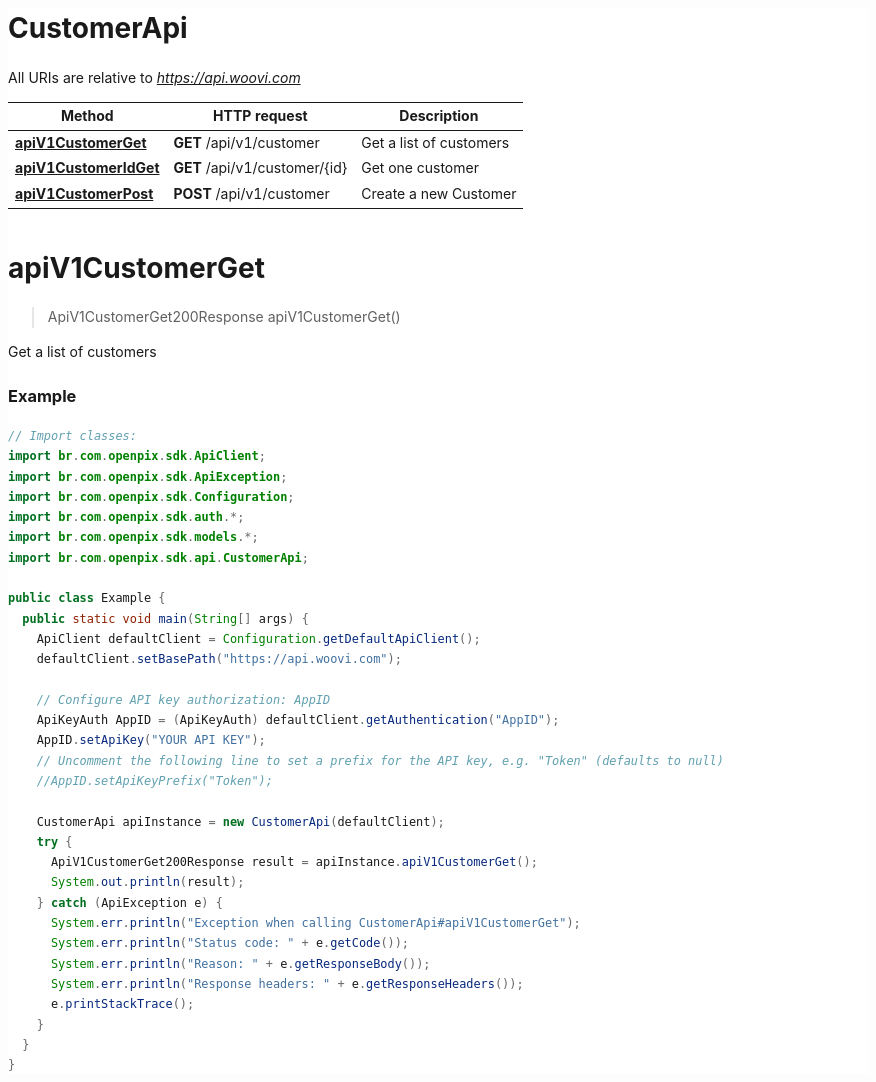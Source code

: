 # CustomerApi

All URIs are relative to *https://api.woovi.com*

| Method | HTTP request | Description |
|------------- | ------------- | -------------|
| [**apiV1CustomerGet**](CustomerApi.md#apiV1CustomerGet) | **GET** /api/v1/customer | Get a list of customers |
| [**apiV1CustomerIdGet**](CustomerApi.md#apiV1CustomerIdGet) | **GET** /api/v1/customer/{id} | Get one customer |
| [**apiV1CustomerPost**](CustomerApi.md#apiV1CustomerPost) | **POST** /api/v1/customer | Create a new Customer |


<a id="apiV1CustomerGet"></a>
# **apiV1CustomerGet**
> ApiV1CustomerGet200Response apiV1CustomerGet()

Get a list of customers

### Example
```java
// Import classes:
import br.com.openpix.sdk.ApiClient;
import br.com.openpix.sdk.ApiException;
import br.com.openpix.sdk.Configuration;
import br.com.openpix.sdk.auth.*;
import br.com.openpix.sdk.models.*;
import br.com.openpix.sdk.api.CustomerApi;

public class Example {
  public static void main(String[] args) {
    ApiClient defaultClient = Configuration.getDefaultApiClient();
    defaultClient.setBasePath("https://api.woovi.com");
    
    // Configure API key authorization: AppID
    ApiKeyAuth AppID = (ApiKeyAuth) defaultClient.getAuthentication("AppID");
    AppID.setApiKey("YOUR API KEY");
    // Uncomment the following line to set a prefix for the API key, e.g. "Token" (defaults to null)
    //AppID.setApiKeyPrefix("Token");

    CustomerApi apiInstance = new CustomerApi(defaultClient);
    try {
      ApiV1CustomerGet200Response result = apiInstance.apiV1CustomerGet();
      System.out.println(result);
    } catch (ApiException e) {
      System.err.println("Exception when calling CustomerApi#apiV1CustomerGet");
      System.err.println("Status code: " + e.getCode());
      System.err.println("Reason: " + e.getResponseBody());
      System.err.println("Response headers: " + e.getResponseHeaders());
      e.printStackTrace();
    }
  }
}
```
